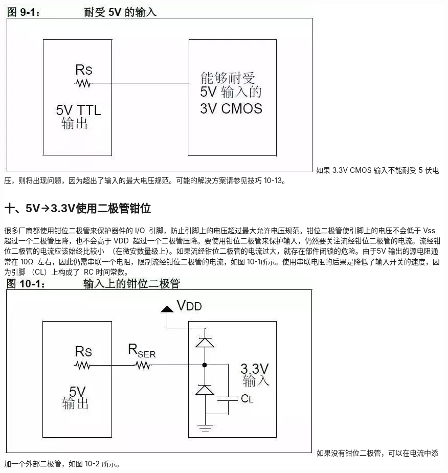 ![](../readme.assets/Pasted%20image%2020241112202821.png)
如果 3.3V CMOS 输入不能耐受 5 伏电压，则将出现问题，因为超出了输入的最大电压规范。可能的解决方案请参见技巧 10-13。

## **十、5V→3.3V使用二极管钳位**  
  

很多厂商都使用钳位二极管来保护器件的 I/O  引脚，防止引脚上的电压超过最大允许电压规范。钳位二极管使引脚上的电压不会低于 Vss 超过一个二极管压降，也不会高于 VDD  超过一个二极管压降。要使用钳位二极管来保护输入，仍然要关注流经钳位二极管的电流。流经钳位二极管的电流应该始终比较小  （在微安数量级上）。如果流经钳位二极管的电流过大，就存在部件闭锁的危险。由于5V 输出的源电阻通常在 10Ω  左右，因此仍需串联一个电阻，限制流经钳位二极管的电流，如图 10-1所示。使用串联电阻的后果是降低了输入开关的速度，因为引脚 （CL）上构成了  RC 时间常数。
![](../readme.assets/Pasted%20image%2020241112202840.png)
如果没有钳位二极管，可以在电流中添加一个外部二极管，如图 10-2 所示。
